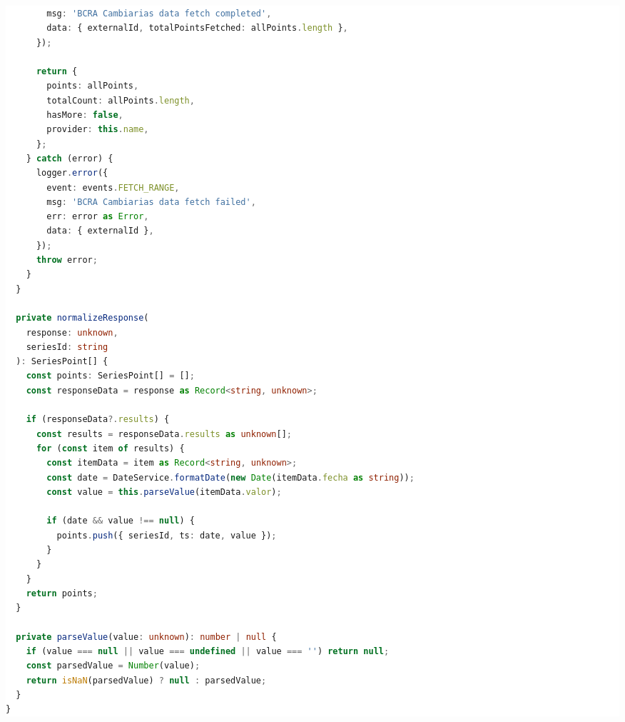 ```typescript
        msg: 'BCRA Cambiarias data fetch completed',
        data: { externalId, totalPointsFetched: allPoints.length },
      });

      return {
        points: allPoints,
        totalCount: allPoints.length,
        hasMore: false,
        provider: this.name,
      };
    } catch (error) {
      logger.error({
        event: events.FETCH_RANGE,
        msg: 'BCRA Cambiarias data fetch failed',
        err: error as Error,
        data: { externalId },
      });
      throw error;
    }
  }

  private normalizeResponse(
    response: unknown,
    seriesId: string
  ): SeriesPoint[] {
    const points: SeriesPoint[] = [];
    const responseData = response as Record<string, unknown>;

    if (responseData?.results) {
      const results = responseData.results as unknown[];
      for (const item of results) {
        const itemData = item as Record<string, unknown>;
        const date = DateService.formatDate(new Date(itemData.fecha as string));
        const value = this.parseValue(itemData.valor);

        if (date && value !== null) {
          points.push({ seriesId, ts: date, value });
        }
      }
    }
    return points;
  }

  private parseValue(value: unknown): number | null {
    if (value === null || value === undefined || value === '') return null;
    const parsedValue = Number(value);
    return isNaN(parsedValue) ? null : parsedValue;
  }
}
```
